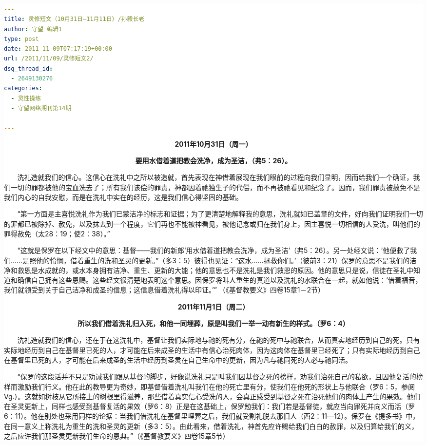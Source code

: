 ```yaml
---
title: 灵修短文（10月31日—11月11日）/孙毅长老
author: 守望 编辑1
type: post
date: 2011-11-09T07:17:19+00:00
url: /2011/11/09/灵修短文2/
dsq_thread_id:
  - 2649130276
categories:
  - 灵性操练
  - 守望网络期刊第14期

---
```

<p style="text-align: center;" align="left">
  <strong>2011年10月31日（周一）</strong>
</p>

<p style="text-align: center;" align="left">
  <strong>要用水借着道把教会洗净，成为圣洁，（弗5：26）。</strong>
</p>

<p align="left">
         洗礼造就我们的信心。这信心在洗礼中之所以被造就，首先表现在神借着展现在我们眼前的过程向我们显明，因而给我们一个确证，我们一切的罪都被他的宝血洗去了；所有我们该偿的罪责，神都因着祂独生子的代偿，而不再被祂看见和纪念了。因而，我们罪责被赦免不是我们内心的自我安慰，而是在洗礼中实在的经历，这是我们信心得坚固的基础。
</p>

<p align="left">
         “第一方面是主喜悦洗礼作为我们已蒙洁净的标志和证据；为了更清楚地解释我的意思，洗礼就如已盖章的文件，好向我们证明我们一切的罪都已被除掉、赦免，以及抹去到一个程度，它们再也不能被神看见，被他记念或归在我们身上，因主喜悦一切相信的人受洗，叫他们的罪得赦免（太28：19；使2：38）。”
</p>

<p align="left">
         “这就是保罗在以下经文中的意思：基督——我们的新郎‘用水借着道把教会洗净，成为圣洁’（弗5：26）。另一处经文说：‘他便救了我们……是照他的怜悯，借着重生的洗和圣灵的更新。”（多3：5）彼得也见证：“这水……拯救你们。’（彼前3：21）保罗的意思不是我们的洁净和救恩是水成就的，或水本身拥有洁净、重生、更新的大能；他的意思也不是洗礼是我们救恩的原因。他的意思只是说，信徒在圣礼中知道和确信自己拥有这些恩赐。这些经文很清楚地表明这个意思。因保罗将叫人重生的真道以及洗礼的水联合在一起，就如他说：‘借着福音，我们就领受到关于自己洁净和成圣的信息；这信息借着洗礼得以印证。’” （《基督教要义》四卷15章1－2节）
</p>

<p style="text-align: center;">
  <strong>2011年11月1日（周二）</strong>
</p>

<p style="text-align: center;">
  <strong>所以我们借着洗礼归入死，和他一同埋葬，原是叫我们一举一动有新生的样式。（罗6：4）</strong>
</p>

       洗礼造就我们的信心，还在于在这洗礼中，基督让我们实际地与祂的死有分，在祂的死中与祂联合，从而真实地经历到自己的死。只有实际地经历到自己在基督里已死的人，才可能在后来成圣的生活中有信心治死肉体，因为这肉体在基督里已经死了；只有实际地经历到自己在基督里已死的人，才可能在后来成圣的生活中经历到圣灵在自己生命中的更新，因为凡与祂同死的人必与祂同活。

       “保罗的这段话并不只是劝诫我们跟从基督的脚步，好像说洗礼只是叫我们因基督之死的榜样，劝我们治死自己的私欲，且因他复活的榜样而激励我们行义。他在此的教导更为奇妙，即基督借着洗礼叫我们在他的死亡里有分，使我们在他死的形状上与他联合（罗6：5，参阅Vg.）。这就如树枝从它所接上的树根里得滋养，那些借着真实信心受洗的人，会真正感受到基督之死在治死他们的肉体上产生的果效。他们在圣灵更新上，同样也感受到基督复活的果效（罗6：8）正是在这基础上，保罗勉我们：我们若是基督徒，就应当向罪死并向义而活（罗6：11）。他在别处也采用同样的论据：当我们借洗礼在基督里埋葬之后，我们就受割礼脱去那旧人（西2：11—12）。保罗在《提多书》中，在同一意义上称洗礼为重生的洗和圣灵的更新（多3：5）。由此看来，借着洗礼，神首先应许赐给我们白白的赦罪，以及归算给我们的义，之后应许我们那圣灵更新我们生命的恩典。”（《基督教要义》四卷15章5节）
